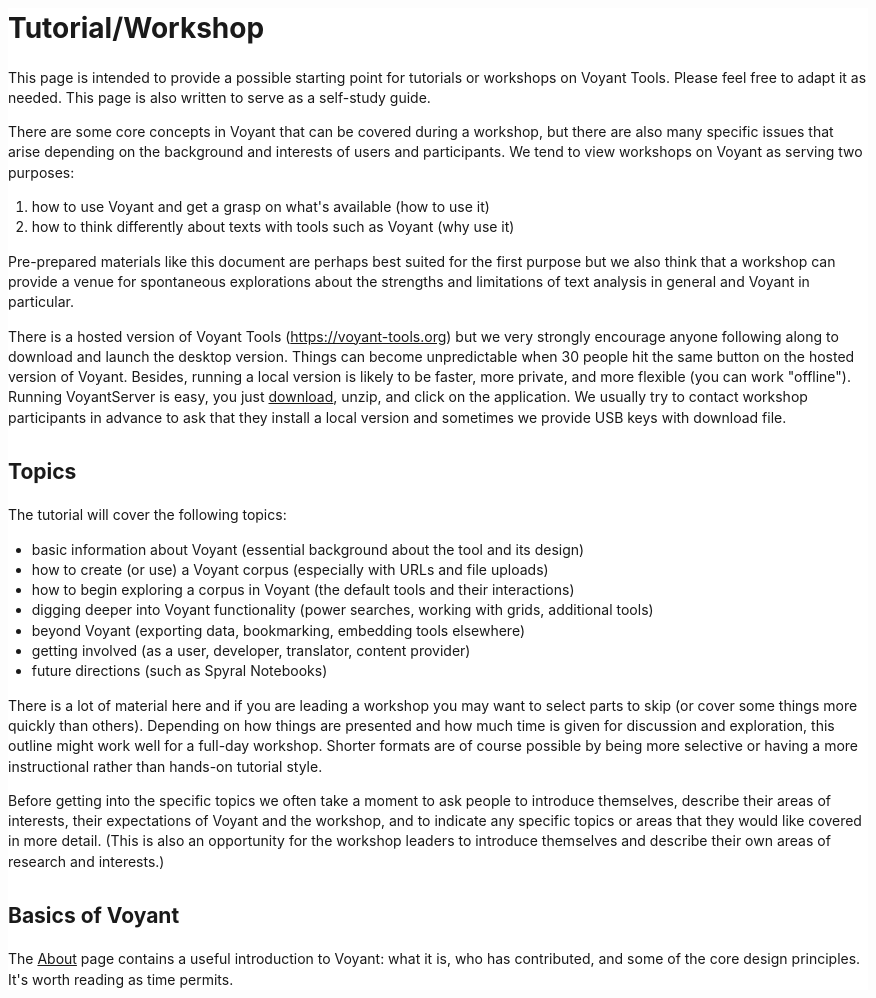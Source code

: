 # Tutorial/Workshop

This page is intended to provide a possible starting point for tutorials or workshops on Voyant Tools. Please feel free to adapt it as needed. This page is also written to serve as a self-study guide.

There are some core concepts in Voyant that can be covered during a workshop, but there are also many specific issues that arise depending on the background and interests of users and participants. We tend to view workshops on Voyant as serving two purposes:

1. how to use Voyant and get a grasp on what's available (how to use it)
1. how to think differently about texts with tools such as Voyant (why use it)

Pre-prepared materials like this document are perhaps best suited for the first purpose but we also think that a workshop can provide a venue for spontaneous explorations about the strengths and limitations of text analysis in general and Voyant in particular.

There is a hosted version of Voyant Tools (https://voyant-tools.org) but we very strongly encourage anyone following along to download and launch the desktop version. Things can become unpredictable when 30 people hit the same button on the hosted version of Voyant. Besides, running a local version is likely to be faster, more private, and more flexible (you can work "offline"). Running VoyantServer is easy, you just [download](https://github.com/sgsinclair/VoyantServer/wiki/VoyantServer-Desktop), unzip, and click on the application. We usually try to contact workshop participants in advance to ask that they install a local version and sometimes we provide USB keys with download file.

## Topics

The tutorial will cover the following topics:

* basic information about Voyant (essential background about the tool and its design)
* how to create (or use) a Voyant corpus (especially with URLs and file uploads)
* how to begin exploring a corpus in Voyant (the default tools and their interactions)
* digging deeper into Voyant functionality (power searches, working with grids, additional tools)
* beyond Voyant (exporting data, bookmarking, embedding tools elsewhere)
* getting involved (as a user, developer, translator, content provider)
* future directions (such as Spyral Notebooks)

There is a lot of material here and if you are leading a workshop you may want to select parts to skip (or cover some things more quickly than others). Depending on how things are presented and how much time is given for discussion and exploration, this outline might work well for a full-day workshop. Shorter formats are of course possible by being more selective or having a more instructional rather than hands-on tutorial style.

Before getting into the specific topics we often take a moment to ask people to introduce themselves, describe their areas of interests, their expectations of Voyant and the workshop, and to indicate any specific topics or areas that they would like covered in more detail. (This is also an opportunity for the workshop leaders to introduce themselves and describe their own areas of research and interests.) 

## Basics of Voyant

The [About](#!/guide/about) page contains a useful introduction to Voyant: what it is, who has contributed, and some of the core design principles. It's worth reading as time permits.
